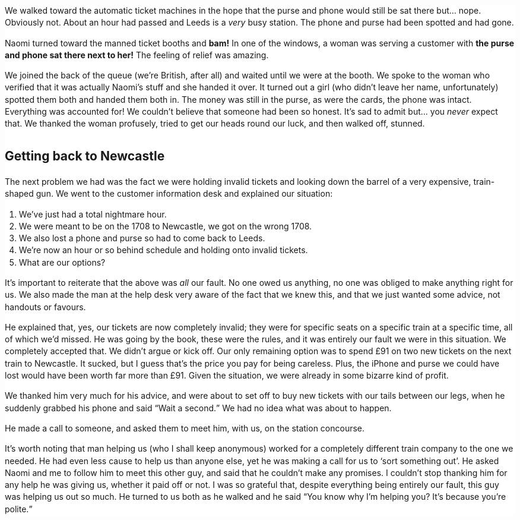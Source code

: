 We walked toward the automatic ticket machines in the hope that the purse and
phone would still be sat there but… nope. Obviously not. About an hour had
passed and Leeds is a _very_ busy station. The phone and purse had been spotted
and had gone.

Naomi turned toward the manned ticket booths and **bam!** In one of the windows,
a woman was serving a customer with **the purse and phone sat there next to
her!** The feeling of relief was amazing.

We joined the back of the queue (we’re British, after all) and waited until we
were at the booth. We spoke to the woman who verified that it was actually
Naomi’s stuff and she handed it over. It turned out a girl (who didn’t leave her
name, unfortunately) spotted them both and handed them both in. The money was
still in the purse, as were the cards, the phone was intact. Everything was
accounted for! We couldn’t believe that someone had been so honest. It’s sad to
admit but… you _never_ expect that. We thanked the woman profusely, tried to get
our heads round our luck, and then walked off, stunned.

## Getting back to Newcastle

The next problem we had was the fact we were holding invalid tickets and looking
down the barrel of a very expensive, train-shaped gun. We went to the customer
information desk and explained our situation:

1. We’ve just had a total nightmare hour.
2. We were meant to be on the 1708 to Newcastle, we got on the wrong 1708.
3. We also lost a phone and purse so had to come back to Leeds.
4. We’re now an hour or so behind schedule and holding onto invalid tickets.
5. What are our options?

It’s important to reiterate that the above was _all_ our fault. No one owed us
anything, no one was obliged to make anything right for us. We also made the man
at the help desk very aware of the fact that we knew this, and that we just
wanted some advice, not handouts or favours.

He explained that, yes, our tickets are now completely invalid; they were for
specific seats on a specific train at a specific time, all of which we’d missed.
He was going by the book, these were the rules, and it was entirely our fault we
were in this situation. We completely accepted that. We didn’t argue or kick
off. Our only remaining option was to spend £91 on two new tickets on the next
train to Newcastle. It sucked, but I guess that’s the price you pay for being
careless. Plus, the iPhone and purse we could have lost would have been worth
far more than £91. Given the situation, we were already in some bizarre kind of
profit.

We thanked him very much for his advice, and were about to set off to buy new
tickets with our tails between our legs, when he suddenly grabbed his phone and
said <q>Wait a second.</q> We had no idea what was about to happen.

He made a call to someone, and asked them to meet him, with us, on the station
concourse.

It’s worth noting that man helping us (who I shall keep anonymous) worked for a
completely different train company to the one we needed. He had even less cause
to help us than anyone else, yet he was making a call for us to ‘sort something
out’. He asked Naomi and me to follow him to meet this other guy, and said that
he couldn’t make any promises. I couldn’t stop thanking him for any help he was
giving us, whether it paid off or not. I was so grateful that, despite
everything being entirely our fault, this guy was helping us out so much. He
turned to us both as he walked and he said <q>You know why I’m helping you? It’s
because you’re polite.</q>
